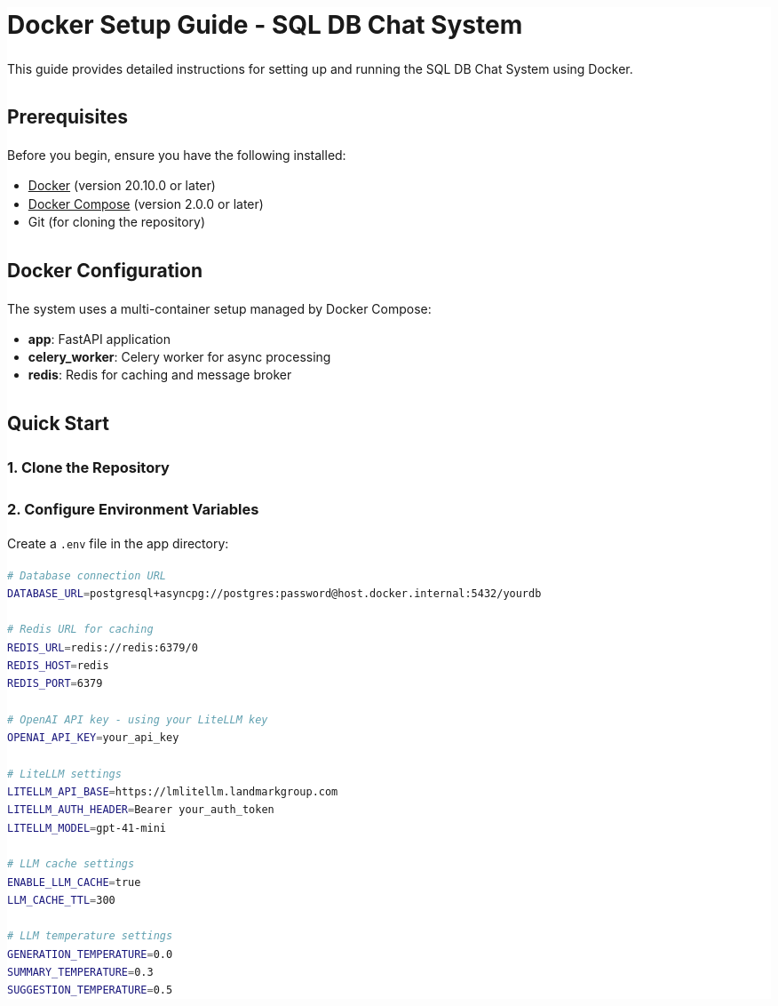 # Docker Setup Guide - SQL DB Chat System

This guide provides detailed instructions for setting up and running the SQL DB Chat System using Docker.

## Prerequisites

Before you begin, ensure you have the following installed:

- [Docker](https://docs.docker.com/get-docker/) (version 20.10.0 or later)
- [Docker Compose](https://docs.docker.com/compose/install/) (version 2.0.0 or later)
- Git (for cloning the repository)

## Docker Configuration

The system uses a multi-container setup managed by Docker Compose:

- **app**: FastAPI application
- **celery_worker**: Celery worker for async processing
- **redis**: Redis for caching and message broker

## Quick Start

### 1. Clone the Repository

```
```

### 2. Configure Environment Variables

Create a `.env` file in the app directory:

```bash
# Database connection URL
DATABASE_URL=postgresql+asyncpg://postgres:password@host.docker.internal:5432/yourdb

# Redis URL for caching
REDIS_URL=redis://redis:6379/0
REDIS_HOST=redis
REDIS_PORT=6379

# OpenAI API key - using your LiteLLM key
OPENAI_API_KEY=your_api_key

# LiteLLM settings
LITELLM_API_BASE=https://lmlitellm.landmarkgroup.com
LITELLM_AUTH_HEADER=Bearer your_auth_token
LITELLM_MODEL=gpt-41-mini

# LLM cache settings
ENABLE_LLM_CACHE=true
LLM_CACHE_TTL=300

# LLM temperature settings
GENERATION_TEMPERATURE=0.0
SUMMARY_TEMPERATURE=0.3
SUGGESTION_TEMPERATURE=0.5
```
